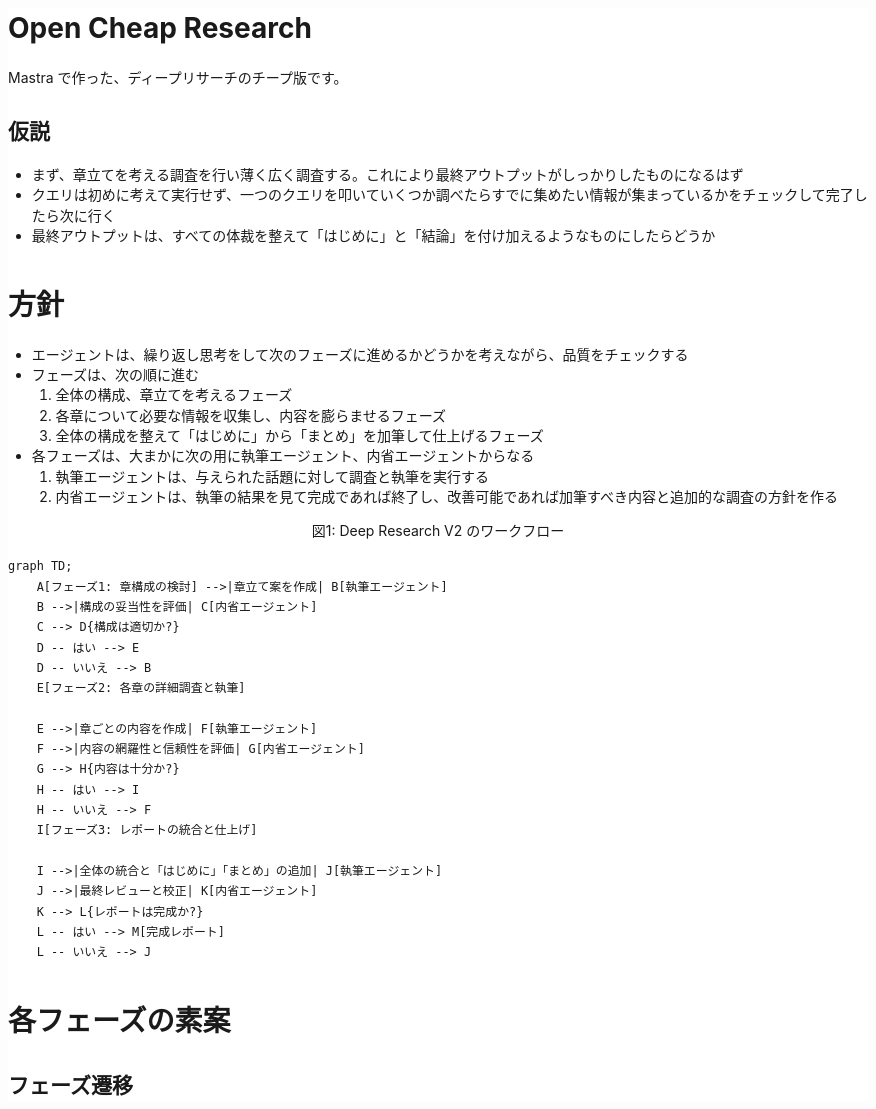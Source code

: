 # Open Cheap Research

Mastra で作った、ディープリサーチのチープ版です。

## 仮説

* まず、章立てを考える調査を行い薄く広く調査する。これにより最終アウトプットがしっかりしたものになるはず
* クエリは初めに考えて実行せず、一つのクエリを叩いていくつか調べたらすでに集めたい情報が集まっているかをチェックして完了したら次に行く
* 最終アウトプットは、すべての体裁を整えて「はじめに」と「結論」を付け加えるようなものにしたらどうか

# 方針

* エージェントは、繰り返し思考をして次のフェーズに進めるかどうかを考えながら、品質をチェックする
* フェーズは、次の順に進む
  1. 全体の構成、章立てを考えるフェーズ
  2. 各章について必要な情報を収集し、内容を膨らませるフェーズ
  3. 全体の構成を整えて「はじめに」から「まとめ」を加筆して仕上げるフェーズ
* 各フェーズは、大まかに次の用に執筆エージェント、内省エージェントからなる
  1. 執筆エージェントは、与えられた話題に対して調査と執筆を実行する
  2. 内省エージェントは、執筆の結果を見て完成であれば終了し、改善可能であれば加筆すべき内容と追加的な調査の方針を作る


<div style="text-align: center">図1: Deep Research V2 のワークフロー</div>

```mermaid
graph TD;
    A[フェーズ1: 章構成の検討] -->|章立て案を作成| B[執筆エージェント]
    B -->|構成の妥当性を評価| C[内省エージェント]
    C --> D{構成は適切か?}
    D -- はい --> E
    D -- いいえ --> B
    E[フェーズ2: 各章の詳細調査と執筆]

    E -->|章ごとの内容を作成| F[執筆エージェント]
    F -->|内容の網羅性と信頼性を評価| G[内省エージェント]
    G --> H{内容は十分か?}
    H -- はい --> I
    H -- いいえ --> F
    I[フェーズ3: レポートの統合と仕上げ]

    I -->|全体の統合と「はじめに」「まとめ」の追加| J[執筆エージェント]
    J -->|最終レビューと校正| K[内省エージェント]
    K --> L{レポートは完成か?}
    L -- はい --> M[完成レポート]
    L -- いいえ --> J
```

# 各フェーズの素案

## フェーズ遷移
